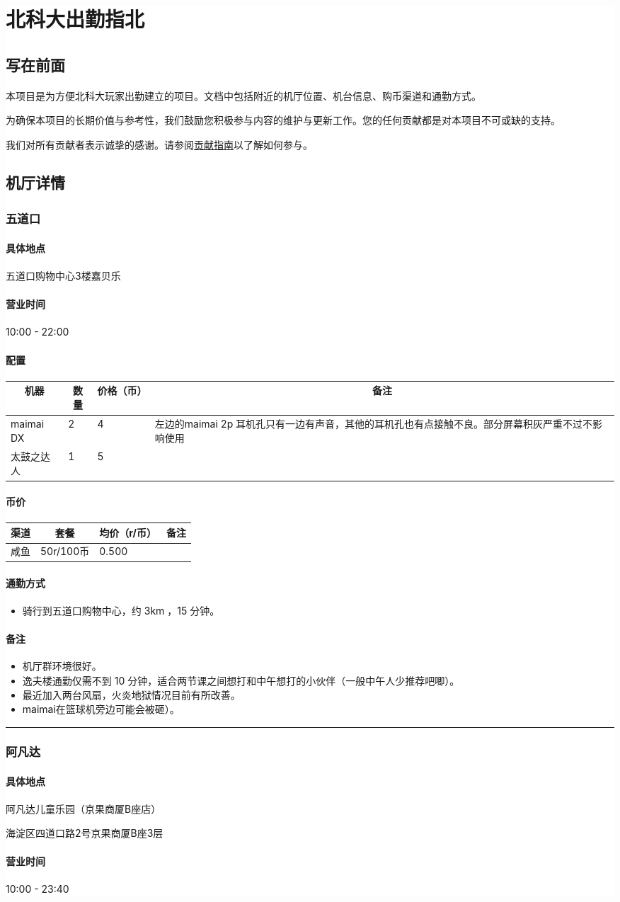 # 北科大出勤指北

## 写在前面
本项目是为方便北科大玩家出勤建立的项目。文档中包括附近的机厅位置、机台信息、购币渠道和通勤方式。

为确保本项目的长期价值与参考性，我们鼓励您积极参与内容的维护与更新工作。您的任何贡献都是对本项目不可或缺的支持。

我们对所有贡献者表示诚挚的感谢。请参阅[贡献指南](CONTRIBUTING.md)以了解如何参与。

## 机厅详情

### 五道口
#### 具体地点
五道口购物中心3楼嘉贝乐

#### 营业时间
10:00 - 22:00

#### 配置
| 机器       | 数量 | 价格（币） | 备注                                                                                             |
| ---------- | ---- | ---------- | ------------------------------------------------------------------------------------------------ |
| maimai DX  | 2    | 4          | 左边的maimai 2p 耳机孔只有一边有声音，其他的耳机孔也有点接触不良。部分屏幕积灰严重不过不影响使用 |
| 太鼓之达人 | 1    | 5          |                                                                                                  |

#### 币价
| 渠道 | 套餐      | 均价（r/币） | 备注 |
| ---- | --------- | ------------ | ---- |
| 咸鱼 | 50r/100币 | 0.500        |      |

#### 通勤方式
- 骑行到五道口购物中心，约 3km ，15 分钟。

#### 备注
- 机厅群环境很好。
- 逸夫楼通勤仅需不到 10 分钟，适合两节课之间想打和中午想打的小伙伴（一般中午人少推荐吧唧）。
- 最近加入两台风扇，火炎地狱情况目前有所改善。
- maimai在篮球机旁边可能会被砸）。

----
### 阿凡达
#### 具体地点
阿凡达儿童乐园（京果商厦B座店）

海淀区四道口路2号京果商厦B座3层

#### 营业时间
10:00 - 23:40
